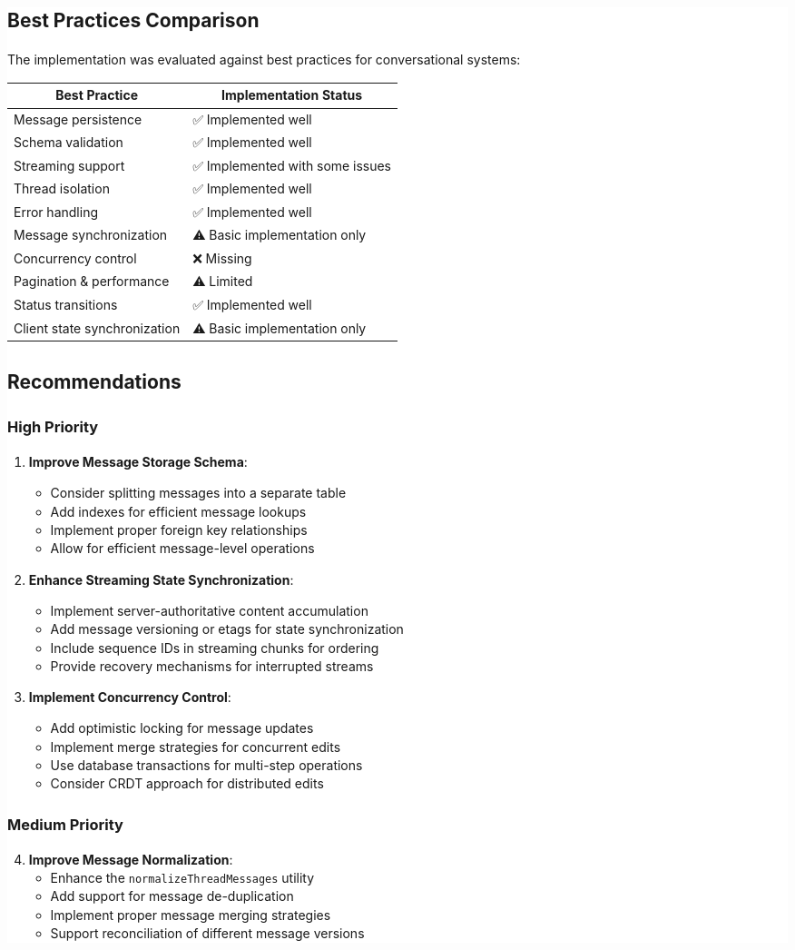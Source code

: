 ## Best Practices Comparison

The implementation was evaluated against best practices for conversational systems:

| Best Practice | Implementation Status |
|---------------|------------------------|
| Message persistence | ✅ Implemented well |
| Schema validation | ✅ Implemented well |
| Streaming support | ✅ Implemented with some issues |
| Thread isolation | ✅ Implemented well |
| Error handling | ✅ Implemented well |
| Message synchronization | ⚠️ Basic implementation only |
| Concurrency control | ❌ Missing |
| Pagination & performance | ⚠️ Limited |
| Status transitions | ✅ Implemented well |
| Client state synchronization | ⚠️ Basic implementation only |

## Recommendations

### High Priority

1. **Improve Message Storage Schema**:
   - Consider splitting messages into a separate table
   - Add indexes for efficient message lookups
   - Implement proper foreign key relationships
   - Allow for efficient message-level operations

2. **Enhance Streaming State Synchronization**:
   - Implement server-authoritative content accumulation
   - Add message versioning or etags for state synchronization
   - Include sequence IDs in streaming chunks for ordering
   - Provide recovery mechanisms for interrupted streams

3. **Implement Concurrency Control**:
   - Add optimistic locking for message updates
   - Implement merge strategies for concurrent edits
   - Use database transactions for multi-step operations
   - Consider CRDT approach for distributed edits

### Medium Priority

4. **Improve Message Normalization**:
   - Enhance the `normalizeThreadMessages` utility
   - Add support for message de-duplication
   - Implement proper message merging strategies
   - Support reconciliation of different message versions
